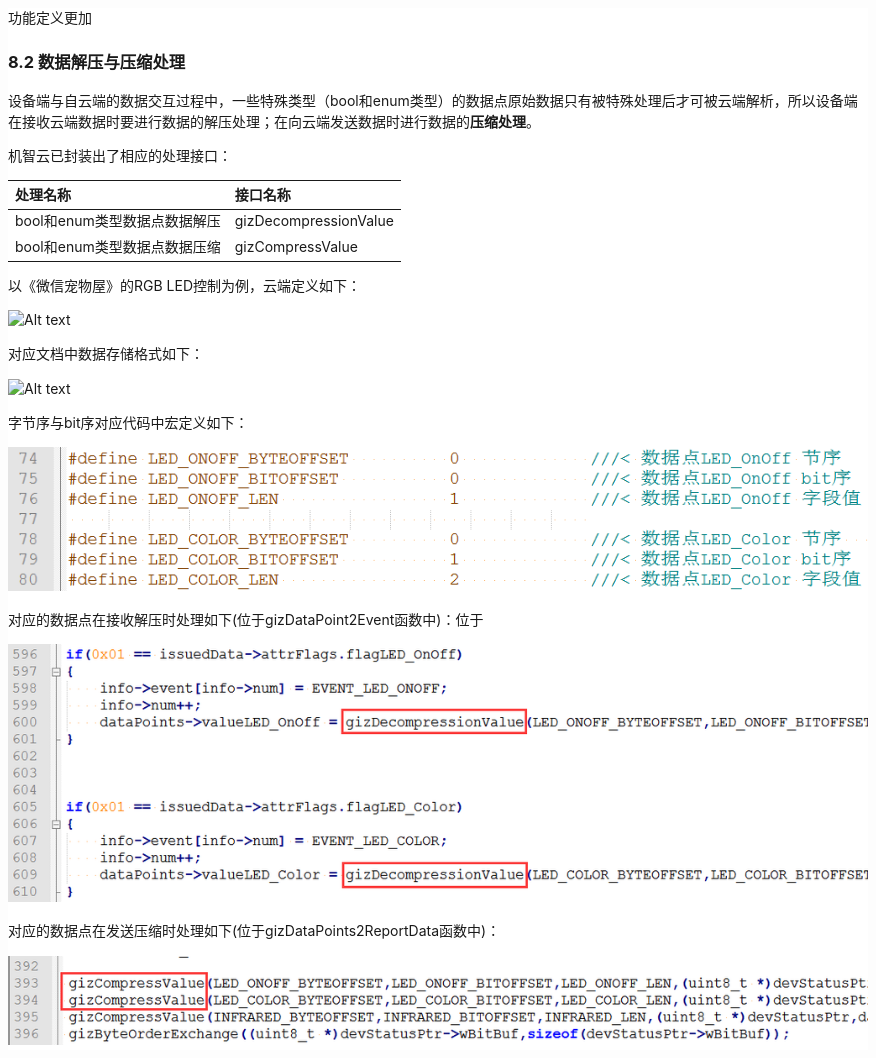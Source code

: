 功能定义更加

### 8.2 数据解压与压缩处理

设备端与自云端的数据交互过程中，一些特殊类型（bool和enum类型）的数据点原始数据只有被特殊处理后才可被云端解析，所以设备端在接收云端数据时要进行数据的解压处理；在向云端发送数据时进行数据的**压缩处理**。

机智云已封装出了相应的处理接口：

| 处理名称	 |  接口名称|
| :-------- | :--------|
| bool和enum类型数据点数据解压	   |   gizDecompressionValue |
| bool和enum类型数据点数据压缩	   |  gizCompressValue|

以《微信宠物屋》的RGB LED控制为例，云端定义如下：

 ![Alt text](/assets/zh-cn/deviceDev/WiFiSOC/Source/57.png)

对应文档中数据存储格式如下：

![Alt text](/assets/zh-cn/deviceDev/WiFiSOC/Source/image57.png)

字节序与bit序对应代码中宏定义如下：

![Alt text](/assets/zh-cn/deviceDev/WiFiSOC/Source/image58.png)

对应的数据点在接收解压时处理如下(位于gizDataPoint2Event函数中)：位于

![Alt text](/assets/zh-cn/deviceDev/WiFiSOC/Source/image59.png)

对应的数据点在发送压缩时处理如下(位于gizDataPoints2ReportData函数中)：

![Alt text](/assets/zh-cn/deviceDev/WiFiSOC/Source/image60.png)
